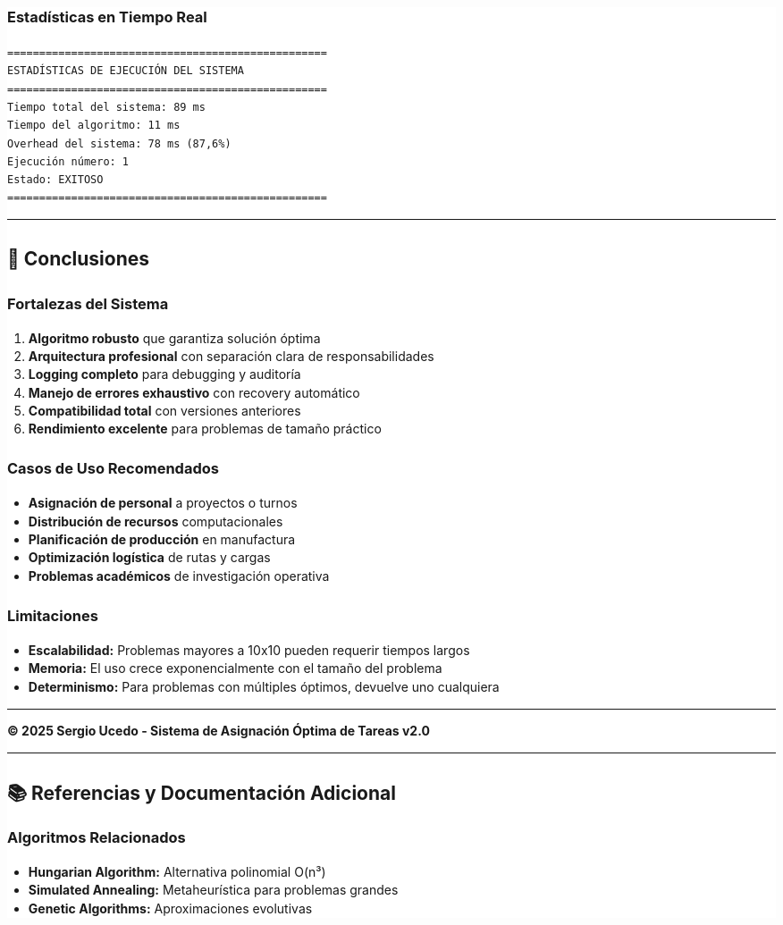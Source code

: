 ### Estadísticas en Tiempo Real
```
==================================================
ESTADÍSTICAS DE EJECUCIÓN DEL SISTEMA
==================================================
Tiempo total del sistema: 89 ms
Tiempo del algoritmo: 11 ms
Overhead del sistema: 78 ms (87,6%)
Ejecución número: 1
Estado: EXITOSO
==================================================
```

---

## 🎯 Conclusiones

### Fortalezas del Sistema
1. **Algoritmo robusto** que garantiza solución óptima
2. **Arquitectura profesional** con separación clara de responsabilidades
3. **Logging completo** para debugging y auditoría
4. **Manejo de errores exhaustivo** con recovery automático
5. **Compatibilidad total** con versiones anteriores
6. **Rendimiento excelente** para problemas de tamaño práctico

### Casos de Uso Recomendados
- **Asignación de personal** a proyectos o turnos
- **Distribución de recursos** computacionales
- **Planificación de producción** en manufactura
- **Optimización logística** de rutas y cargas
- **Problemas académicos** de investigación operativa

### Limitaciones
- **Escalabilidad:** Problemas mayores a 10x10 pueden requerir tiempos largos
- **Memoria:** El uso crece exponencialmente con el tamaño del problema
- **Determinismo:** Para problemas con múltiples óptimos, devuelve uno cualquiera

---

**© 2025 Sergio Ucedo - Sistema de Asignación Óptima de Tareas v2.0**

---

## 📚 Referencias y Documentación Adicional

### Algoritmos Relacionados
- **Hungarian Algorithm:** Alternativa polinomial O(n³)
- **Simulated Annealing:** Metaheurística para problemas grandes
- **Genetic Algorithms:** Aproximaciones evolutivas
